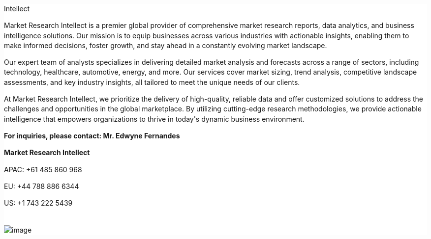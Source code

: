 Intellect</strong></p><p>Market Research Intellect is a premier global provider of comprehensive market research reports, data analytics, and business intelligence solutions. Our mission is to equip businesses across various industries with actionable insights, enabling them to make informed decisions, foster growth, and stay ahead in a constantly evolving market landscape.</p><p>Our expert team of analysts specializes in delivering detailed market analysis and forecasts across a range of sectors, including technology, healthcare, automotive, energy, and more. Our services cover market sizing, trend analysis, competitive landscape assessments, and key industry insights, all tailored to meet the unique needs of our clients.</p><p>At Market Research Intellect, we prioritize the delivery of high-quality, reliable data and offer customized solutions to address the challenges and opportunities in the global marketplace. By utilizing cutting-edge research methodologies, we provide actionable intelligence that empowers organizations to thrive in today's dynamic business environment.</p><p><strong>For inquiries, please contact: Mr. Edwyne Fernandes</strong></p><p><strong>Market Research Intellect</strong></p><p>APAC: +61 485 860 968</p><p>EU: +44 788 886 6344</p><p>US: +1 743 222 5439</p></div><div class="article-main__content" data-test-id="publishing-text-block">&nbsp;</div>
![image](https://github.com/user-attachments/assets/f10abf14-6682-408d-b037-cf80c295c0e2)
